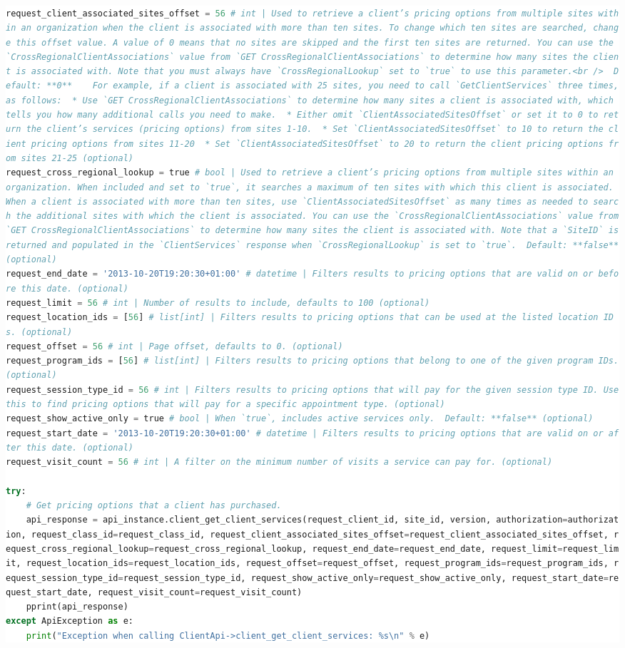 ```python
request_client_associated_sites_offset = 56 # int | Used to retrieve a client’s pricing options from multiple sites within an organization when the client is associated with more than ten sites. To change which ten sites are searched, change this offset value. A value of 0 means that no sites are skipped and the first ten sites are returned. You can use the `CrossRegionalClientAssociations` value from `GET CrossRegionalClientAssociations` to determine how many sites the client is associated with. Note that you must always have `CrossRegionalLookup` set to `true` to use this parameter.<br />  Default: **0**    For example, if a client is associated with 25 sites, you need to call `GetClientServices` three times, as follows:  * Use `GET CrossRegionalClientAssociations` to determine how many sites a client is associated with, which tells you how many additional calls you need to make.  * Either omit `ClientAssociatedSitesOffset` or set it to 0 to return the client’s services (pricing options) from sites 1-10.  * Set `ClientAssociatedSitesOffset` to 10 to return the client pricing options from sites 11-20  * Set `ClientAssociatedSitesOffset` to 20 to return the client pricing options from sites 21-25 (optional)
request_cross_regional_lookup = true # bool | Used to retrieve a client’s pricing options from multiple sites within an organization. When included and set to `true`, it searches a maximum of ten sites with which this client is associated. When a client is associated with more than ten sites, use `ClientAssociatedSitesOffset` as many times as needed to search the additional sites with which the client is associated. You can use the `CrossRegionalClientAssociations` value from `GET CrossRegionalClientAssociations` to determine how many sites the client is associated with. Note that a `SiteID` is returned and populated in the `ClientServices` response when `CrossRegionalLookup` is set to `true`.  Default: **false** (optional)
request_end_date = '2013-10-20T19:20:30+01:00' # datetime | Filters results to pricing options that are valid on or before this date. (optional)
request_limit = 56 # int | Number of results to include, defaults to 100 (optional)
request_location_ids = [56] # list[int] | Filters results to pricing options that can be used at the listed location IDs. (optional)
request_offset = 56 # int | Page offset, defaults to 0. (optional)
request_program_ids = [56] # list[int] | Filters results to pricing options that belong to one of the given program IDs. (optional)
request_session_type_id = 56 # int | Filters results to pricing options that will pay for the given session type ID. Use this to find pricing options that will pay for a specific appointment type. (optional)
request_show_active_only = true # bool | When `true`, includes active services only.  Default: **false** (optional)
request_start_date = '2013-10-20T19:20:30+01:00' # datetime | Filters results to pricing options that are valid on or after this date. (optional)
request_visit_count = 56 # int | A filter on the minimum number of visits a service can pay for. (optional)

try:
    # Get pricing options that a client has purchased.
    api_response = api_instance.client_get_client_services(request_client_id, site_id, version, authorization=authorization, request_class_id=request_class_id, request_client_associated_sites_offset=request_client_associated_sites_offset, request_cross_regional_lookup=request_cross_regional_lookup, request_end_date=request_end_date, request_limit=request_limit, request_location_ids=request_location_ids, request_offset=request_offset, request_program_ids=request_program_ids, request_session_type_id=request_session_type_id, request_show_active_only=request_show_active_only, request_start_date=request_start_date, request_visit_count=request_visit_count)
    pprint(api_response)
except ApiException as e:
    print("Exception when calling ClientApi->client_get_client_services: %s\n" % e)
```
